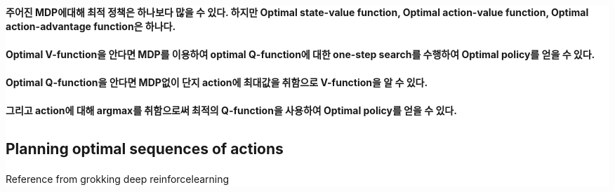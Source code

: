 #### 주어진 MDP에대해 최적 정책은 하나보다 많을 수 있다. 하지만 Optimal state-value function, Optimal action-value function, Optimal action-advantage function은 하나다.
#### Optimal V-function을 안다면 MDP를 이용하여 optimal Q-function에 대한 one-step search를 수행하여 Optimal policy를 얻을 수 있다.
#### Optimal Q-function을 안다면 MDP없이 단지 action에 최대값을 취함으로 V-function을 알 수 있다.
#### 그리고 action에 대해 argmax를 취함으로써 최적의 Q-function을 사용하여 Optimal policy를 얻을 수 있다.

## Planning optimal sequences of actions

Reference from grokking deep reinforcelearning
